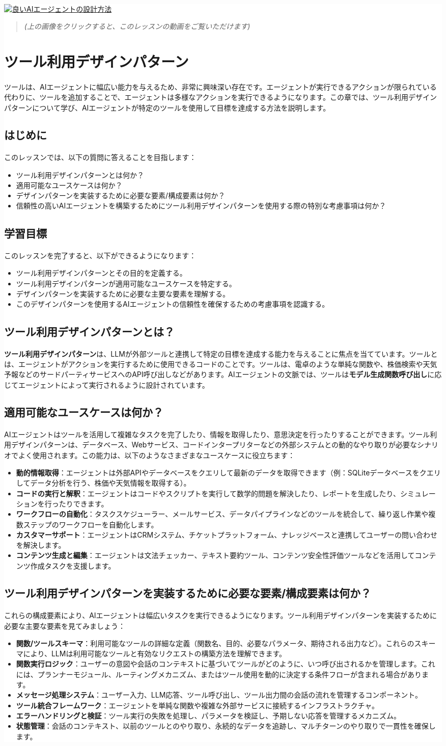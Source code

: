 
[![良いAIエージェントの設計方法](../../../translated_images/lesson-4-thumbnail.546162853cb3daffd64edd92014f274103f76360dfb39fc6e6ee399494da38fd.ja.png)](https://youtu.be/vieRiPRx-gI?si=cEZ8ApnT6Sus9rhn)

> _(上の画像をクリックすると、このレッスンの動画をご覧いただけます)_

# ツール利用デザインパターン

ツールは、AIエージェントに幅広い能力を与えるため、非常に興味深い存在です。エージェントが実行できるアクションが限られている代わりに、ツールを追加することで、エージェントは多様なアクションを実行できるようになります。この章では、ツール利用デザインパターンについて学び、AIエージェントが特定のツールを使用して目標を達成する方法を説明します。

## はじめに

このレッスンでは、以下の質問に答えることを目指します：

- ツール利用デザインパターンとは何か？
- 適用可能なユースケースは何か？
- デザインパターンを実装するために必要な要素/構成要素は何か？
- 信頼性の高いAIエージェントを構築するためにツール利用デザインパターンを使用する際の特別な考慮事項は何か？

## 学習目標

このレッスンを完了すると、以下ができるようになります：

- ツール利用デザインパターンとその目的を定義する。
- ツール利用デザインパターンが適用可能なユースケースを特定する。
- デザインパターンを実装するために必要な主要な要素を理解する。
- このデザインパターンを使用するAIエージェントの信頼性を確保するための考慮事項を認識する。

## ツール利用デザインパターンとは？

**ツール利用デザインパターン**は、LLMが外部ツールと連携して特定の目標を達成する能力を与えることに焦点を当てています。ツールとは、エージェントがアクションを実行するために使用できるコードのことです。ツールは、電卓のような単純な関数や、株価検索や天気予報などのサードパーティサービスへのAPI呼び出しなどがあります。AIエージェントの文脈では、ツールは**モデル生成関数呼び出し**に応じてエージェントによって実行されるように設計されています。

## 適用可能なユースケースは何か？

AIエージェントはツールを活用して複雑なタスクを完了したり、情報を取得したり、意思決定を行ったりすることができます。ツール利用デザインパターンは、データベース、Webサービス、コードインタープリターなどの外部システムとの動的なやり取りが必要なシナリオでよく使用されます。この能力は、以下のようなさまざまなユースケースに役立ちます：

- **動的情報取得**：エージェントは外部APIやデータベースをクエリして最新のデータを取得できます（例：SQLiteデータベースをクエリしてデータ分析を行う、株価や天気情報を取得する）。
- **コードの実行と解釈**：エージェントはコードやスクリプトを実行して数学的問題を解決したり、レポートを生成したり、シミュレーションを行ったりできます。
- **ワークフローの自動化**：タスクスケジューラー、メールサービス、データパイプラインなどのツールを統合して、繰り返し作業や複数ステップのワークフローを自動化します。
- **カスタマーサポート**：エージェントはCRMシステム、チケットプラットフォーム、ナレッジベースと連携してユーザーの問い合わせを解決します。
- **コンテンツ生成と編集**：エージェントは文法チェッカー、テキスト要約ツール、コンテンツ安全性評価ツールなどを活用してコンテンツ作成タスクを支援します。

## ツール利用デザインパターンを実装するために必要な要素/構成要素は何か？

これらの構成要素により、AIエージェントは幅広いタスクを実行できるようになります。ツール利用デザインパターンを実装するために必要な主要な要素を見てみましょう：

- **関数/ツールスキーマ**：利用可能なツールの詳細な定義（関数名、目的、必要なパラメータ、期待される出力など）。これらのスキーマにより、LLMは利用可能なツールと有効なリクエストの構築方法を理解できます。
- **関数実行ロジック**：ユーザーの意図や会話のコンテキストに基づいてツールがどのように、いつ呼び出されるかを管理します。これには、プランナーモジュール、ルーティングメカニズム、またはツール使用を動的に決定する条件フローが含まれる場合があります。
- **メッセージ処理システム**：ユーザー入力、LLM応答、ツール呼び出し、ツール出力間の会話の流れを管理するコンポーネント。
- **ツール統合フレームワーク**：エージェントを単純な関数や複雑な外部サービスに接続するインフラストラクチャ。
- **エラーハンドリングと検証**：ツール実行の失敗を処理し、パラメータを検証し、予期しない応答を管理するメカニズム。
- **状態管理**：会話のコンテキスト、以前のツールとのやり取り、永続的なデータを追跡し、マルチターンのやり取りで一貫性を確保します。
